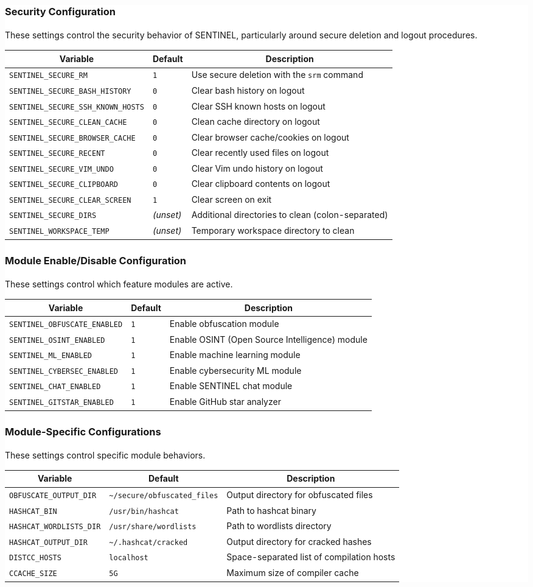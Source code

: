 ### Security Configuration

These settings control the security behavior of SENTINEL, particularly around secure deletion and logout procedures.

| Variable | Default | Description |
|----------|---------|-------------|
| `SENTINEL_SECURE_RM` | `1` | Use secure deletion with the `srm` command |
| `SENTINEL_SECURE_BASH_HISTORY` | `0` | Clear bash history on logout |
| `SENTINEL_SECURE_SSH_KNOWN_HOSTS` | `0` | Clear SSH known hosts on logout |
| `SENTINEL_SECURE_CLEAN_CACHE` | `0` | Clean cache directory on logout |
| `SENTINEL_SECURE_BROWSER_CACHE` | `0` | Clear browser cache/cookies on logout |
| `SENTINEL_SECURE_RECENT` | `0` | Clear recently used files on logout |
| `SENTINEL_SECURE_VIM_UNDO` | `0` | Clear Vim undo history on logout |
| `SENTINEL_SECURE_CLIPBOARD` | `0` | Clear clipboard contents on logout |
| `SENTINEL_SECURE_CLEAR_SCREEN` | `1` | Clear screen on exit |
| `SENTINEL_SECURE_DIRS` | *(unset)* | Additional directories to clean (colon-separated) |
| `SENTINEL_WORKSPACE_TEMP` | *(unset)* | Temporary workspace directory to clean |

### Module Enable/Disable Configuration

These settings control which feature modules are active.

| Variable | Default | Description |
|----------|---------|-------------|
| `SENTINEL_OBFUSCATE_ENABLED` | `1` | Enable obfuscation module |
| `SENTINEL_OSINT_ENABLED` | `1` | Enable OSINT (Open Source Intelligence) module |
| `SENTINEL_ML_ENABLED` | `1` | Enable machine learning module |
| `SENTINEL_CYBERSEC_ENABLED` | `1` | Enable cybersecurity ML module |
| `SENTINEL_CHAT_ENABLED` | `1` | Enable SENTINEL chat module |
| `SENTINEL_GITSTAR_ENABLED` | `1` | Enable GitHub star analyzer |

### Module-Specific Configurations

These settings control specific module behaviors.

| Variable | Default | Description |
|----------|---------|-------------|
| `OBFUSCATE_OUTPUT_DIR` | `~/secure/obfuscated_files` | Output directory for obfuscated files |
| `HASHCAT_BIN` | `/usr/bin/hashcat` | Path to hashcat binary |
| `HASHCAT_WORDLISTS_DIR` | `/usr/share/wordlists` | Path to wordlists directory |
| `HASHCAT_OUTPUT_DIR` | `~/.hashcat/cracked` | Output directory for cracked hashes |
| `DISTCC_HOSTS` | `localhost` | Space-separated list of compilation hosts |
| `CCACHE_SIZE` | `5G` | Maximum size of compiler cache |
